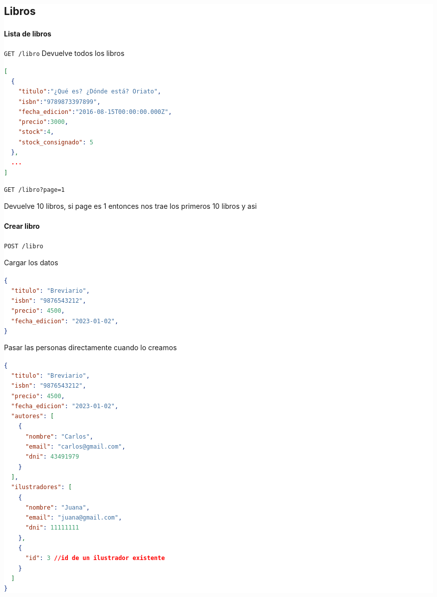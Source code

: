 ## Libros

#### Lista de libros

`GET /libro`
Devuelve todos los libros

```json
[
  {
    "titulo":"¿Qué es? ¿Dónde está? Oriato",
    "isbn":"9789873397899",
    "fecha_edicion":"2016-08-15T00:00:00.000Z",
    "precio":3000,
    "stock":4,
    "stock_consignado": 5
  },
  ...
]
```

`GET /libro?page=1`

Devuelve 10 libros, si page es 1 entonces nos trae los primeros 10 libros y asi

#### Crear libro

`POST /libro`

Cargar los datos

```json
{
  "titulo": "Breviario",
  "isbn": "9876543212",
  "precio": 4500, 
  "fecha_edicion": "2023-01-02",
}
```

Pasar las personas directamente cuando lo creamos

```json
{
  "titulo": "Breviario",
  "isbn": "9876543212",
  "precio": 4500,
  "fecha_edicion": "2023-01-02",
  "autores": [
    {
      "nombre": "Carlos",
      "email": "carlos@gmail.com",
      "dni": 43491979
    }
  ],
  "ilustradores": [
    {
      "nombre": "Juana",
      "email": "juana@gmail.com",
      "dni": 11111111
    },
    {
      "id": 3 //id de un ilustrador existente
    }  
  ]
}
```
